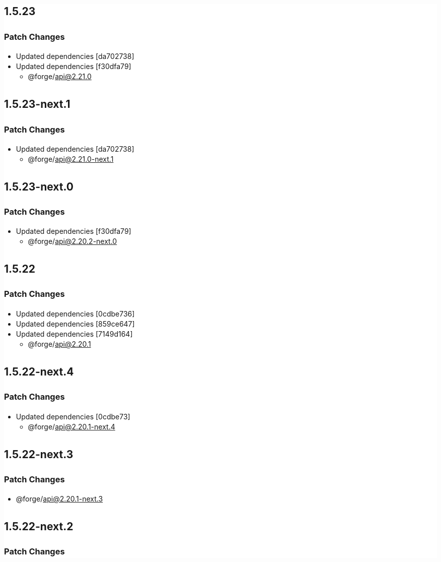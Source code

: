 ## 1.5.23

### Patch Changes

- Updated dependencies [da702738]
- Updated dependencies [f30dfa79]
  - @forge/api@2.21.0

## 1.5.23-next.1

### Patch Changes

- Updated dependencies [da702738]
  - @forge/api@2.21.0-next.1

## 1.5.23-next.0

### Patch Changes

- Updated dependencies [f30dfa79]
  - @forge/api@2.20.2-next.0

## 1.5.22

### Patch Changes

- Updated dependencies [0cdbe736]
- Updated dependencies [859ce647]
- Updated dependencies [7149d164]
  - @forge/api@2.20.1

## 1.5.22-next.4

### Patch Changes

- Updated dependencies [0cdbe73]
  - @forge/api@2.20.1-next.4

## 1.5.22-next.3

### Patch Changes

- @forge/api@2.20.1-next.3

## 1.5.22-next.2

### Patch Changes
